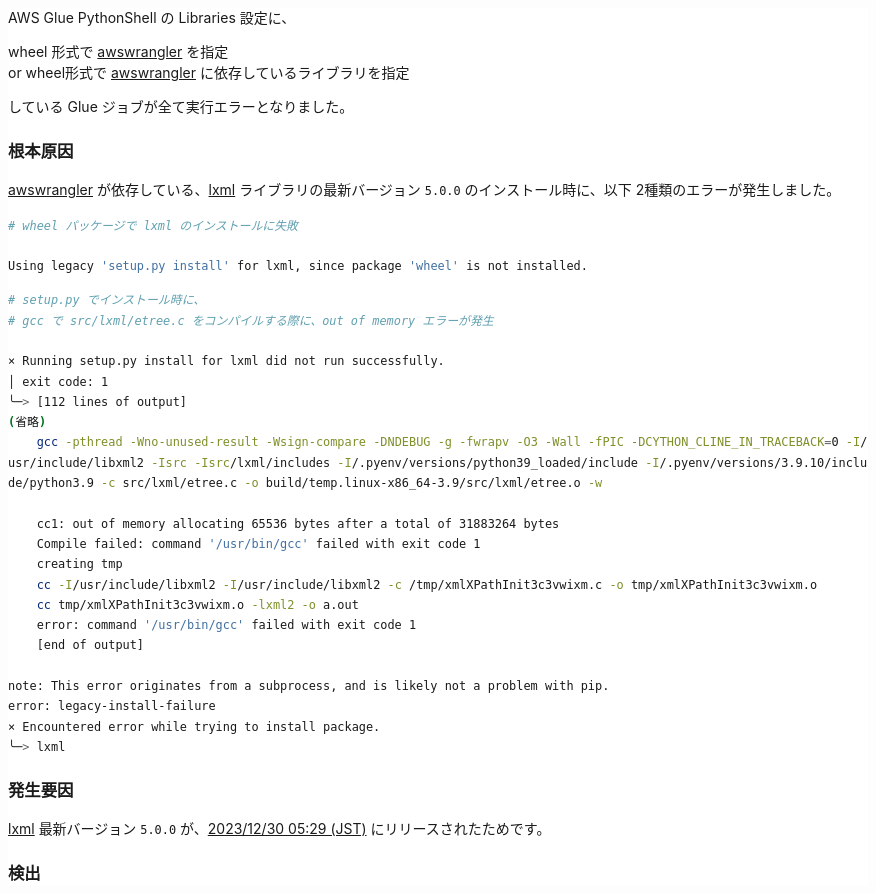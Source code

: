 AWS Glue PythonShell の Libraries 設定に、  

wheel 形式で [awswrangler](https://pypi.org/project/awswrangler/)  を指定  
or
wheel形式で [awswrangler](https://pypi.org/project/awswrangler/) に依存しているライブラリを指定

している Glue ジョブが全て実行エラーとなりました。

### 根本原因

[awswrangler](https://pypi.org/project/awswrangler/) が依存している、[lxml](https://pypi.org/project/lxml/) ライブラリの最新バージョン `5.0.0` のインストール時に、以下 2種類のエラーが発生しました。

```sh
# wheel パッケージで lxml のインストールに失敗

Using legacy 'setup.py install' for lxml, since package 'wheel' is not installed.
```

```sh
# setup.py でインストール時に、
# gcc で src/lxml/etree.c をコンパイルする際に、out of memory エラーが発生

× Running setup.py install for lxml did not run successfully.  
│ exit code: 1  
╰─> [112 lines of output]
(省略)
    gcc -pthread -Wno-unused-result -Wsign-compare -DNDEBUG -g -fwrapv -O3 -Wall -fPIC -DCYTHON_CLINE_IN_TRACEBACK=0 -I/usr/include/libxml2 -Isrc -Isrc/lxml/includes -I/.pyenv/versions/python39_loaded/include -I/.pyenv/versions/3.9.10/include/python3.9 -c src/lxml/etree.c -o build/temp.linux-x86_64-3.9/src/lxml/etree.o -w  
      
    cc1: out of memory allocating 65536 bytes after a total of 31883264 bytes  
    Compile failed: command '/usr/bin/gcc' failed with exit code 1  
    creating tmp  
    cc -I/usr/include/libxml2 -I/usr/include/libxml2 -c /tmp/xmlXPathInit3c3vwixm.c -o tmp/xmlXPathInit3c3vwixm.o  
    cc tmp/xmlXPathInit3c3vwixm.o -lxml2 -o a.out  
    error: command '/usr/bin/gcc' failed with exit code 1  
    [end of output]  
  
note: This error originates from a subprocess, and is likely not a problem with pip.  
error: legacy-install-failure
× Encountered error while trying to install package.  
╰─> lxml
```


### 発生要因

[lxml](https://pypi.org/project/lxml/) 最新バージョン `5.0.0` が、[2023/12/30 05:29 (JST)](https://pypi.org/project/lxml/5.0.0/) にリリースされたためです。

### 検出
